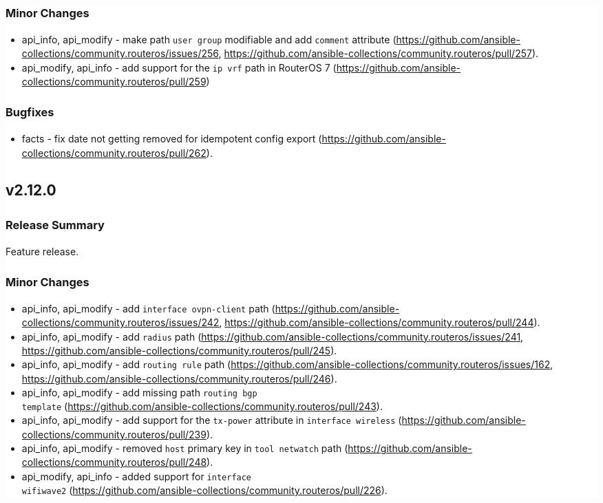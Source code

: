 <a id="minor-changes-19"></a>
### Minor Changes

* api\_info\, api\_modify \- make path <code>user group</code> modifiable and add <code>comment</code> attribute \([https\://github\.com/ansible\-collections/community\.routeros/issues/256](https\://github\.com/ansible\-collections/community\.routeros/issues/256)\, [https\://github\.com/ansible\-collections/community\.routeros/pull/257](https\://github\.com/ansible\-collections/community\.routeros/pull/257)\)\.
* api\_modify\, api\_info \- add support for the <code>ip vrf</code> path in RouterOS 7  \([https\://github\.com/ansible\-collections/community\.routeros/pull/259](https\://github\.com/ansible\-collections/community\.routeros/pull/259)\)

<a id="bugfixes-9"></a>
### Bugfixes

* facts \- fix date not getting removed for idempotent config export \([https\://github\.com/ansible\-collections/community\.routeros/pull/262](https\://github\.com/ansible\-collections/community\.routeros/pull/262)\)\.

<a id="v2-12-0"></a>
## v2\.12\.0

<a id="release-summary-23"></a>
### Release Summary

Feature release\.

<a id="minor-changes-20"></a>
### Minor Changes

* api\_info\, api\_modify \- add <code>interface ovpn\-client</code> path \([https\://github\.com/ansible\-collections/community\.routeros/issues/242](https\://github\.com/ansible\-collections/community\.routeros/issues/242)\, [https\://github\.com/ansible\-collections/community\.routeros/pull/244](https\://github\.com/ansible\-collections/community\.routeros/pull/244)\)\.
* api\_info\, api\_modify \- add <code>radius</code> path \([https\://github\.com/ansible\-collections/community\.routeros/issues/241](https\://github\.com/ansible\-collections/community\.routeros/issues/241)\, [https\://github\.com/ansible\-collections/community\.routeros/pull/245](https\://github\.com/ansible\-collections/community\.routeros/pull/245)\)\.
* api\_info\, api\_modify \- add <code>routing rule</code> path \([https\://github\.com/ansible\-collections/community\.routeros/issues/162](https\://github\.com/ansible\-collections/community\.routeros/issues/162)\, [https\://github\.com/ansible\-collections/community\.routeros/pull/246](https\://github\.com/ansible\-collections/community\.routeros/pull/246)\)\.
* api\_info\, api\_modify \- add missing path <code>routing bgp template</code> \([https\://github\.com/ansible\-collections/community\.routeros/pull/243](https\://github\.com/ansible\-collections/community\.routeros/pull/243)\)\.
* api\_info\, api\_modify \- add support for the <code>tx\-power</code> attribute in <code>interface wireless</code> \([https\://github\.com/ansible\-collections/community\.routeros/pull/239](https\://github\.com/ansible\-collections/community\.routeros/pull/239)\)\.
* api\_info\, api\_modify \- removed <code>host</code> primary key in <code>tool netwatch</code> path \([https\://github\.com/ansible\-collections/community\.routeros/pull/248](https\://github\.com/ansible\-collections/community\.routeros/pull/248)\)\.
* api\_modify\, api\_info \- added support for <code>interface wifiwave2</code> \([https\://github\.com/ansible\-collections/community\.routeros/pull/226](https\://github\.com/ansible\-collections/community\.routeros/pull/226)\)\.
